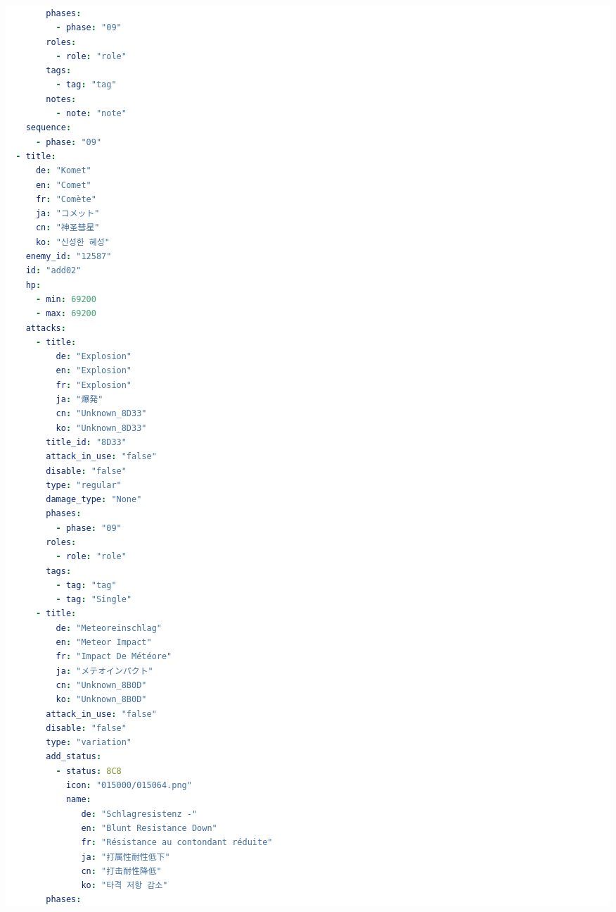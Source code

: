 ```yaml
        phases:
          - phase: "09"
        roles:
          - role: "role"
        tags:
          - tag: "tag"
        notes:
          - note: "note"
    sequence:
      - phase: "09"
  - title:
      de: "Komet"
      en: "Comet"
      fr: "Comète"
      ja: "コメット"
      cn: "神圣彗星"
      ko: "신성한 혜성"
    enemy_id: "12587"
    id: "add02"
    hp:
      - min: 69200
      - max: 69200
    attacks:
      - title:
          de: "Explosion"
          en: "Explosion"
          fr: "Explosion"
          ja: "爆発"
          cn: "Unknown_8D33"
          ko: "Unknown_8D33"
        title_id: "8D33"
        attack_in_use: "false"
        disable: "false"
        type: "regular"
        damage_type: "None"
        phases:
          - phase: "09"
        roles:
          - role: "role"
        tags:
          - tag: "tag"
          - tag: "Single"
      - title:
          de: "Meteoreinschlag"
          en: "Meteor Impact"
          fr: "Impact De Météore"
          ja: "メテオインパクト"
          cn: "Unknown_8B0D"
          ko: "Unknown_8B0D"
        attack_in_use: "false"
        disable: "false"
        type: "variation"
        add_status:
          - status: 8C8
            icon: "015000/015064.png"
            name:
               de: "Schlagresistenz -"
               en: "Blunt Resistance Down"
               fr: "Résistance au contondant réduite"
               ja: "打属性耐性低下"
               cn: "打击耐性降低"
               ko: "타격 저항 감소"
        phases:
```